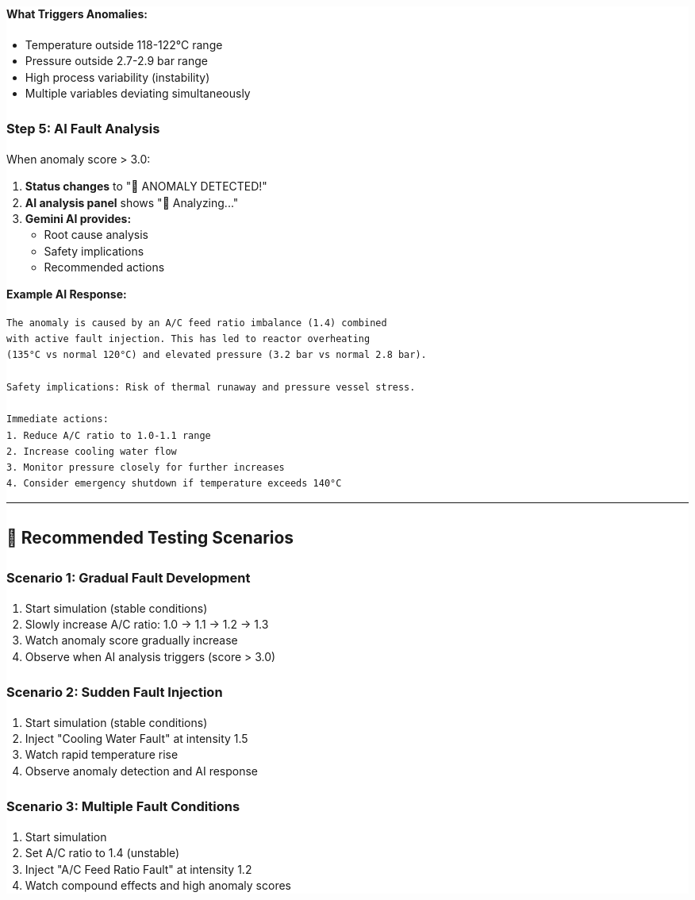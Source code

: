 #### **What Triggers Anomalies:**
- Temperature outside 118-122°C range
- Pressure outside 2.7-2.9 bar range
- High process variability (instability)
- Multiple variables deviating simultaneously

### **Step 5: AI Fault Analysis**

When anomaly score > 3.0:
1. **Status changes** to "🚨 ANOMALY DETECTED!"
2. **AI analysis panel** shows "🤖 Analyzing..."
3. **Gemini AI provides:**
   - Root cause analysis
   - Safety implications
   - Recommended actions

**Example AI Response:**
```
The anomaly is caused by an A/C feed ratio imbalance (1.4) combined 
with active fault injection. This has led to reactor overheating 
(135°C vs normal 120°C) and elevated pressure (3.2 bar vs normal 2.8 bar).

Safety implications: Risk of thermal runaway and pressure vessel stress.

Immediate actions:
1. Reduce A/C ratio to 1.0-1.1 range
2. Increase cooling water flow
3. Monitor pressure closely for further increases
4. Consider emergency shutdown if temperature exceeds 140°C
```

---

## 🎯 Recommended Testing Scenarios

### **Scenario 1: Gradual Fault Development**
1. Start simulation (stable conditions)
2. Slowly increase A/C ratio: 1.0 → 1.1 → 1.2 → 1.3
3. Watch anomaly score gradually increase
4. Observe when AI analysis triggers (score > 3.0)

### **Scenario 2: Sudden Fault Injection**
1. Start simulation (stable conditions)
2. Inject "Cooling Water Fault" at intensity 1.5
3. Watch rapid temperature rise
4. Observe anomaly detection and AI response

### **Scenario 3: Multiple Fault Conditions**
1. Start simulation
2. Set A/C ratio to 1.4 (unstable)
3. Inject "A/C Feed Ratio Fault" at intensity 1.2
4. Watch compound effects and high anomaly scores
